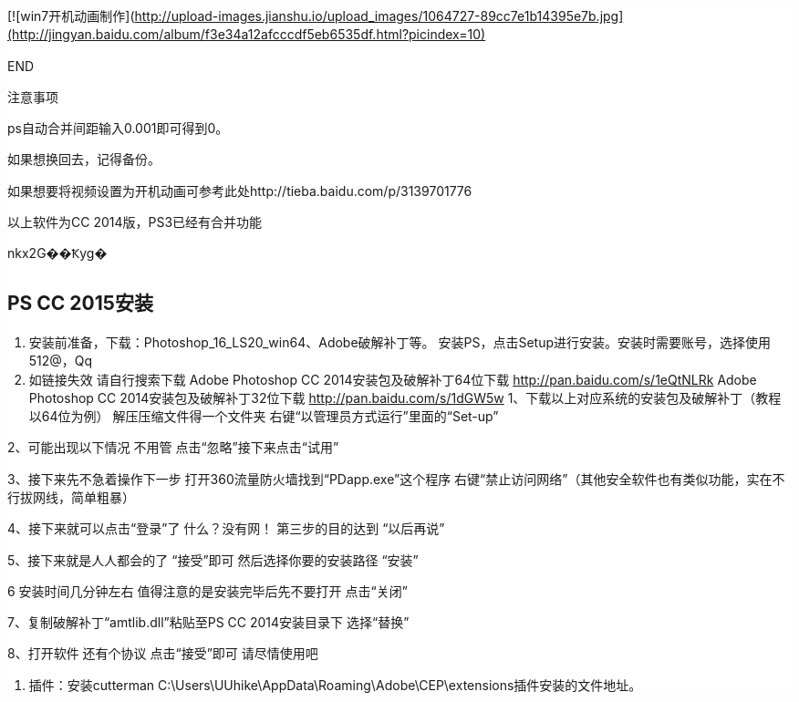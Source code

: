 [![win7开机动画制作](http://upload-images.jianshu.io/upload_images/1064727-89cc7e1b14395e7b.jpg](http://jingyan.baidu.com/album/f3e34a12afcccdf5eb6535df.html?picindex=10)

 

END

 

注意事项

ps自动合并间距输入0.001即可得到0。

 

如果想换回去，记得备份。

 

如果想要将视频设置为开机动画可参考此处http://tieba.baidu.com/p/3139701776

 

以上软件为CC 2014版，PS3已经有合并功能

nkx2G��Ҟyg�



## PS CC 2015安装
1. 安装前准备，下载：Photoshop_16_LS20_win64、Adobe破解补丁等。
安装PS，点击Setup进行安装。安装时需要账号，选择使用512@，Qq
1. 如链接失效 请自行搜索下载
Adobe Photoshop CC 2014安装包及破解补丁64位下载 http://pan.baidu.com/s/1eQtNLRk
Adobe Photoshop CC 2014安装包及破解补丁32位下载 http://pan.baidu.com/s/1dGW5w
1、下载以上对应系统的安装包及破解补丁（教程以64位为例） 解压压缩文件得一个文件夹 右键“以管理员方式运行”里面的“Set-up”
 
2、可能出现以下情况  不用管 点击“忽略”接下来点击“试用”
  
3、接下来先不急着操作下一步  打开360流量防火墙找到“PDapp.exe”这个程序  右键“禁止访问网络”（其他安全软件也有类似功能，实在不行拔网线，简单粗暴）
 
4、接下来就可以点击“登录”了  什么？没有网！ 第三步的目的达到  “以后再说”
  
5、接下来就是人人都会的了 “接受”即可  然后选择你要的安装路径 “安装”
  
6
安装时间几分钟左右  值得注意的是安装完毕后先不要打开 点击“关闭”
 
7、复制破解补丁“amtlib.dll”粘贴至PS CC 2014安装目录下  选择“替换”
  
8、打开软件 还有个协议  点击“接受”即可    请尽情使用吧
 
1. 插件：安装cutterman
C:\Users\UUhike\AppData\Roaming\Adobe\CEP\extensions插件安装的文件地址。